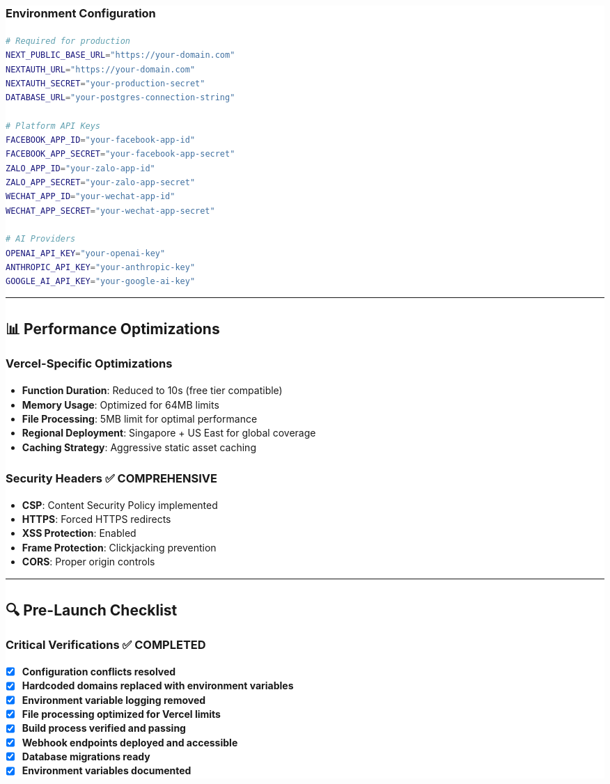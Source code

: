 ### **Environment Configuration**
```bash
# Required for production
NEXT_PUBLIC_BASE_URL="https://your-domain.com"
NEXTAUTH_URL="https://your-domain.com"  
NEXTAUTH_SECRET="your-production-secret"
DATABASE_URL="your-postgres-connection-string"

# Platform API Keys
FACEBOOK_APP_ID="your-facebook-app-id"
FACEBOOK_APP_SECRET="your-facebook-app-secret"  
ZALO_APP_ID="your-zalo-app-id"
ZALO_APP_SECRET="your-zalo-app-secret"
WECHAT_APP_ID="your-wechat-app-id"
WECHAT_APP_SECRET="your-wechat-app-secret"

# AI Providers
OPENAI_API_KEY="your-openai-key"
ANTHROPIC_API_KEY="your-anthropic-key"
GOOGLE_AI_API_KEY="your-google-ai-key"
```

---

## **📊 Performance Optimizations**

### **Vercel-Specific Optimizations**
- **Function Duration**: Reduced to 10s (free tier compatible)
- **Memory Usage**: Optimized for 64MB limits  
- **File Processing**: 5MB limit for optimal performance
- **Regional Deployment**: Singapore + US East for global coverage
- **Caching Strategy**: Aggressive static asset caching

### **Security Headers** ✅ **COMPREHENSIVE**
- **CSP**: Content Security Policy implemented
- **HTTPS**: Forced HTTPS redirects  
- **XSS Protection**: Enabled
- **Frame Protection**: Clickjacking prevention
- **CORS**: Proper origin controls

---

## **🔍 Pre-Launch Checklist**

### **Critical Verifications** ✅ **COMPLETED**
- [x] **Configuration conflicts resolved**
- [x] **Hardcoded domains replaced with environment variables**
- [x] **Environment variable logging removed**
- [x] **File processing optimized for Vercel limits**
- [x] **Build process verified and passing**
- [x] **Webhook endpoints deployed and accessible**
- [x] **Database migrations ready**
- [x] **Environment variables documented**
